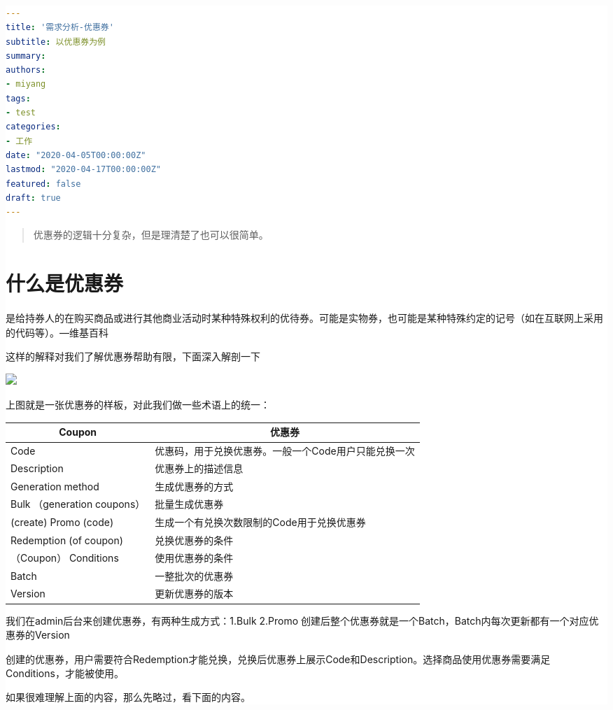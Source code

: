```yaml
---
title: '需求分析-优惠券'
subtitle: 以优惠券为例
summary: 
authors:
- miyang
tags:
- test
categories:
- 工作
date: "2020-04-05T00:00:00Z"
lastmod: "2020-04-17T00:00:00Z"
featured: false
draft: true
---
```


> 优惠券的逻辑十分复杂，但是理清楚了也可以很简单。

# 什么是优惠券

是给持券人的在购买商品或进行其他商业活动时某种特殊权利的优待券。可能是实物券，也可能是某种特殊约定的记号（如在互联网上采用的代码等）。—维基百科

这样的解释对我们了解优惠券帮助有限，下面深入解剖一下

![](https://static.slab.com/prod/uploads/posts/images/Bxt5Js0ogr-X0_ZQKbeFZQhC.png)

上图就是一张优惠券的样板，对此我们做一些术语上的统一：

| Coupon | 优惠券 |
| --- | --- |
| Code | 优惠码，用于兑换优惠券。一般一个Code用户只能兑换一次 |
| Description | 优惠券上的描述信息 |
| Generation method | 生成优惠券的方式 |
| Bulk （generation coupons） | 批量生成优惠券 |
| (create) Promo (code) | 生成一个有兑换次数限制的Code用于兑换优惠券 |
| Redemption (of coupon) | 兑换优惠券的条件 |
| （Coupon） Conditions | 使用优惠券的条件 |
| Batch | 一整批次的优惠券 |
| Version | 更新优惠券的版本 |

我们在admin后台来创建优惠券，有两种生成方式：1.Bulk 2.Promo 创建后整个优惠券就是一个Batch，Batch内每次更新都有一个对应优惠券的Version

创建的优惠券，用户需要符合Redemption才能兑换，兑换后优惠券上展示Code和Description。选择商品使用优惠券需要满足Conditions，才能被使用。

如果很难理解上面的内容，那么先略过，看下面的内容。

